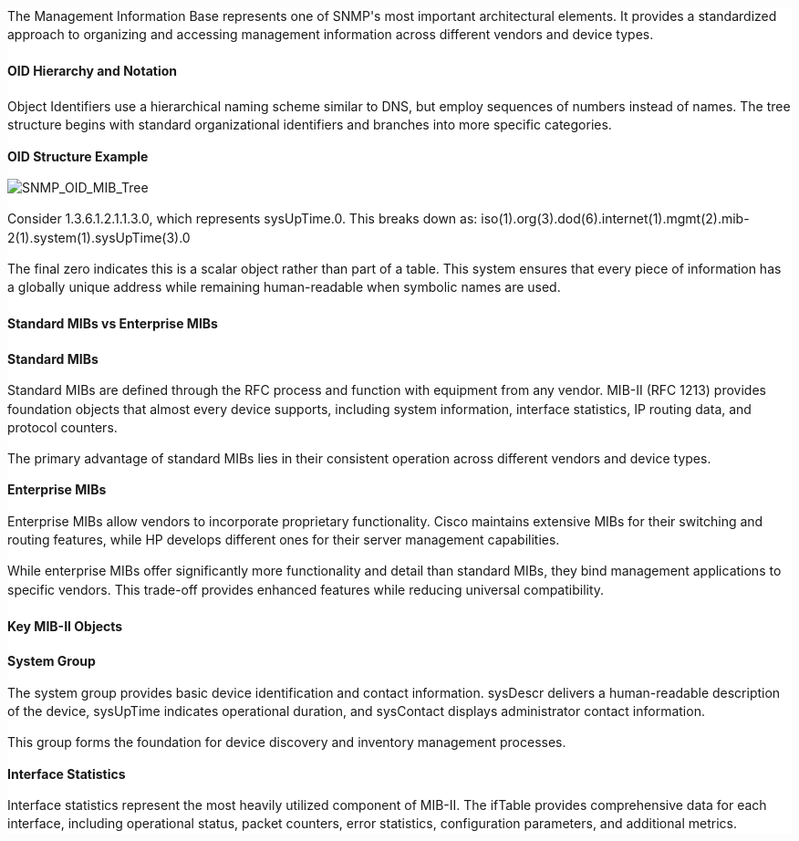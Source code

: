 The Management Information Base represents one of SNMP's most important architectural elements. It provides a standardized approach to organizing and accessing management information across different vendors and device types.

#### OID Hierarchy and Notation

Object Identifiers use a hierarchical naming scheme similar to DNS, but employ sequences of numbers instead of names. The tree structure begins with standard organizational identifiers and branches into more specific categories.

**OID Structure Example**

![SNMP_OID_MIB_Tree](https://hackmd.io/_uploads/ryGveRdDll.png)

Consider 1.3.6.1.2.1.1.3.0, which represents sysUpTime.0. This breaks down as: iso(1).org(3).dod(6).internet(1).mgmt(2).mib-2(1).system(1).sysUpTime(3).0

The final zero indicates this is a scalar object rather than part of a table. This system ensures that every piece of information has a globally unique address while remaining human-readable when symbolic names are used.

#### Standard MIBs vs Enterprise MIBs

**Standard MIBs**

Standard MIBs are defined through the RFC process and function with equipment from any vendor. MIB-II (RFC 1213) provides foundation objects that almost every device supports, including system information, interface statistics, IP routing data, and protocol counters.

The primary advantage of standard MIBs lies in their consistent operation across different vendors and device types.

**Enterprise MIBs**

Enterprise MIBs allow vendors to incorporate proprietary functionality. Cisco maintains extensive MIBs for their switching and routing features, while HP develops different ones for their server management capabilities.

While enterprise MIBs offer significantly more functionality and detail than standard MIBs, they bind management applications to specific vendors. This trade-off provides enhanced features while reducing universal compatibility.

#### Key MIB-II Objects

**System Group**

The system group provides basic device identification and contact information. sysDescr delivers a human-readable description of the device, sysUpTime indicates operational duration, and sysContact displays administrator contact information.

This group forms the foundation for device discovery and inventory management processes.

**Interface Statistics**

Interface statistics represent the most heavily utilized component of MIB-II. The ifTable provides comprehensive data for each interface, including operational status, packet counters, error statistics, configuration parameters, and additional metrics.

